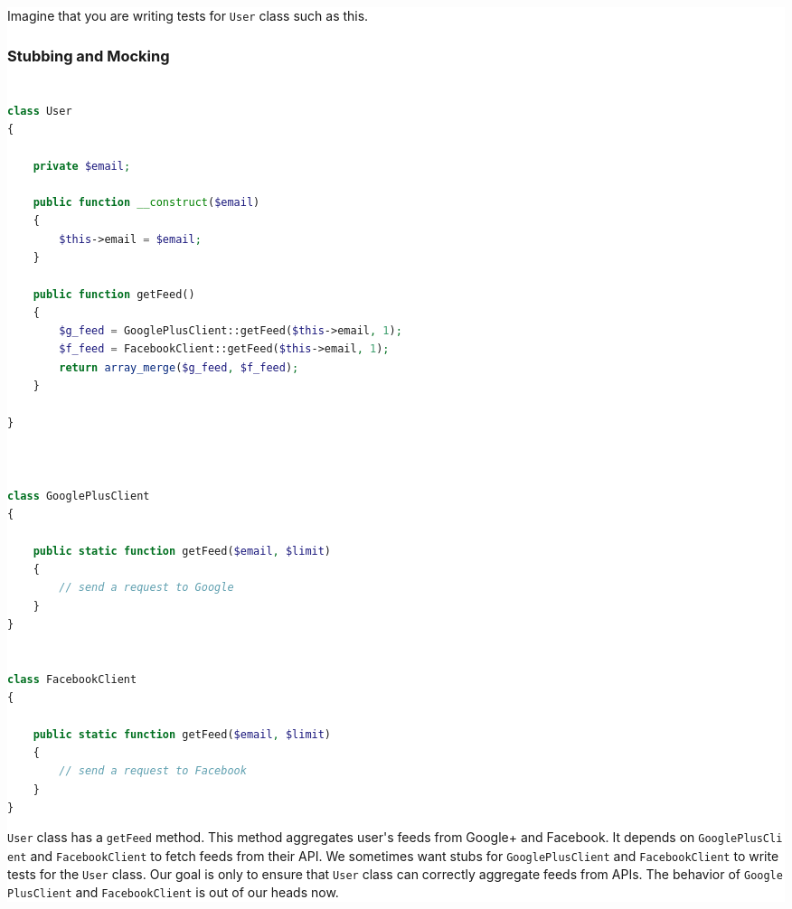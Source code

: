 Imagine that you are writing tests for `User` class such as this.

### Stubbing and Mocking

```php

class User
{

    private $email;

    public function __construct($email)
    {
        $this->email = $email;
    }

    public function getFeed()
    {
        $g_feed = GooglePlusClient::getFeed($this->email, 1);
        $f_feed = FacebookClient::getFeed($this->email, 1);
        return array_merge($g_feed, $f_feed);
    }

}



class GooglePlusClient
{

    public static function getFeed($email, $limit)
    {
        // send a request to Google
    }
}


class FacebookClient
{

    public static function getFeed($email, $limit)
    {
        // send a request to Facebook
    }
}


```

`User` class has a `getFeed` method. This method aggregates user's feeds from Google+ and Facebook. It depends on `GooglePlusClient` and `FacebookClient` to fetch feeds from their API. We sometimes want stubs for `GooglePlusClient` and `FacebookClient` to write tests for the `User` class. Our goal is only to ensure that `User` class can correctly aggregate feeds from APIs. The behavior of `GooglePlusClient` and `FacebookClient` is out of our heads now.
